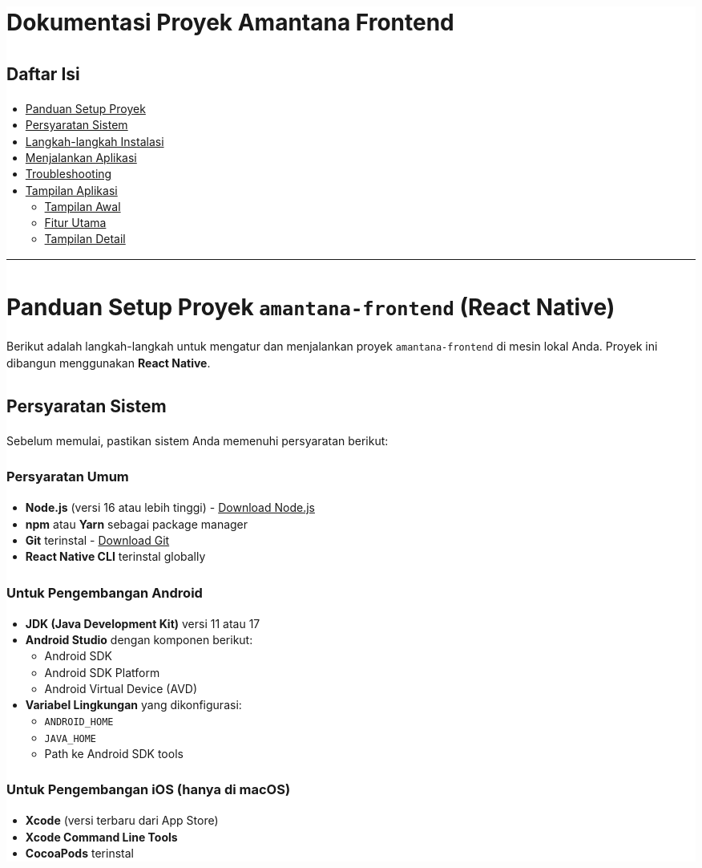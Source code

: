 # Dokumentasi Proyek Amantana Frontend

## Daftar Isi

- [Panduan Setup Proyek](#panduan-setup-proyek)
- [Persyaratan Sistem](#persyaratan-sistem)
- [Langkah-langkah Instalasi](#langkah-langkah-instalasi)
- [Menjalankan Aplikasi](#menjalankan-aplikasi)
- [Troubleshooting](#troubleshooting)
- [Tampilan Aplikasi](#tampilan-aplikasi)
  - [Tampilan Awal](#tampilan-awal)
  - [Fitur Utama](#fitur-utama)
  - [Tampilan Detail](#tampilan-detail)

---

# Panduan Setup Proyek `amantana-frontend` (React Native)

Berikut adalah langkah-langkah untuk mengatur dan menjalankan proyek `amantana-frontend` di mesin lokal Anda. Proyek ini dibangun menggunakan **React Native**.

## Persyaratan Sistem

Sebelum memulai, pastikan sistem Anda memenuhi persyaratan berikut:

### Persyaratan Umum

- **Node.js** (versi 16 atau lebih tinggi) - [Download Node.js](https://nodejs.org/)
- **npm** atau **Yarn** sebagai package manager
- **Git** terinstal - [Download Git](https://git-scm.com/)
- **React Native CLI** terinstal globally

### Untuk Pengembangan Android

- **JDK (Java Development Kit)** versi 11 atau 17
- **Android Studio** dengan komponen berikut:
  - Android SDK
  - Android SDK Platform
  - Android Virtual Device (AVD)
- **Variabel Lingkungan** yang dikonfigurasi:
  - `ANDROID_HOME`
  - `JAVA_HOME`
  - Path ke Android SDK tools

### Untuk Pengembangan iOS (hanya di macOS)

- **Xcode** (versi terbaru dari App Store)
- **Xcode Command Line Tools**
- **CocoaPods** terinstal
